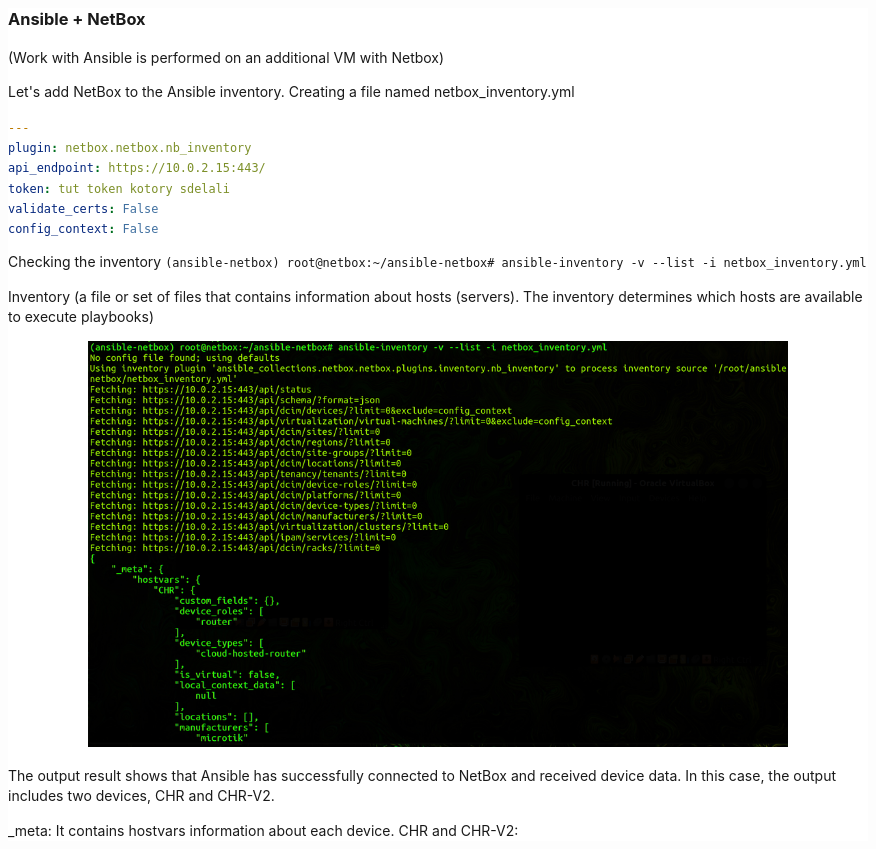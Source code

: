 ### <a name="section3.3">Ansible + NetBox</a>

(Work with Ansible is performed on an additional VM with Netbox)

Let's add NetBox to the Ansible inventory. Creating a file named netbox_inventory.yml

```yaml
---
plugin: netbox.netbox.nb_inventory
api_endpoint: https://10.0.2.15:443/
token: tut token kotory sdelali
validate_certs: False
config_context: False
```

Checking the inventory `(ansible-netbox) root@netbox:~/ansible-netbox# ansible-inventory -v --list -i netbox_inventory.yml`

Inventory (a file or set of files that contains information about hosts (servers). The inventory determines which hosts are available to execute playbooks)

<p align="center"><img src="./imgs/688000000.jpg" width=700></p>

The output result shows that Ansible has successfully connected to NetBox and received device data. In this case, the output includes two devices, CHR and CHR-V2.

\_meta: It contains hostvars information about each device.
CHR and CHR-V2:
